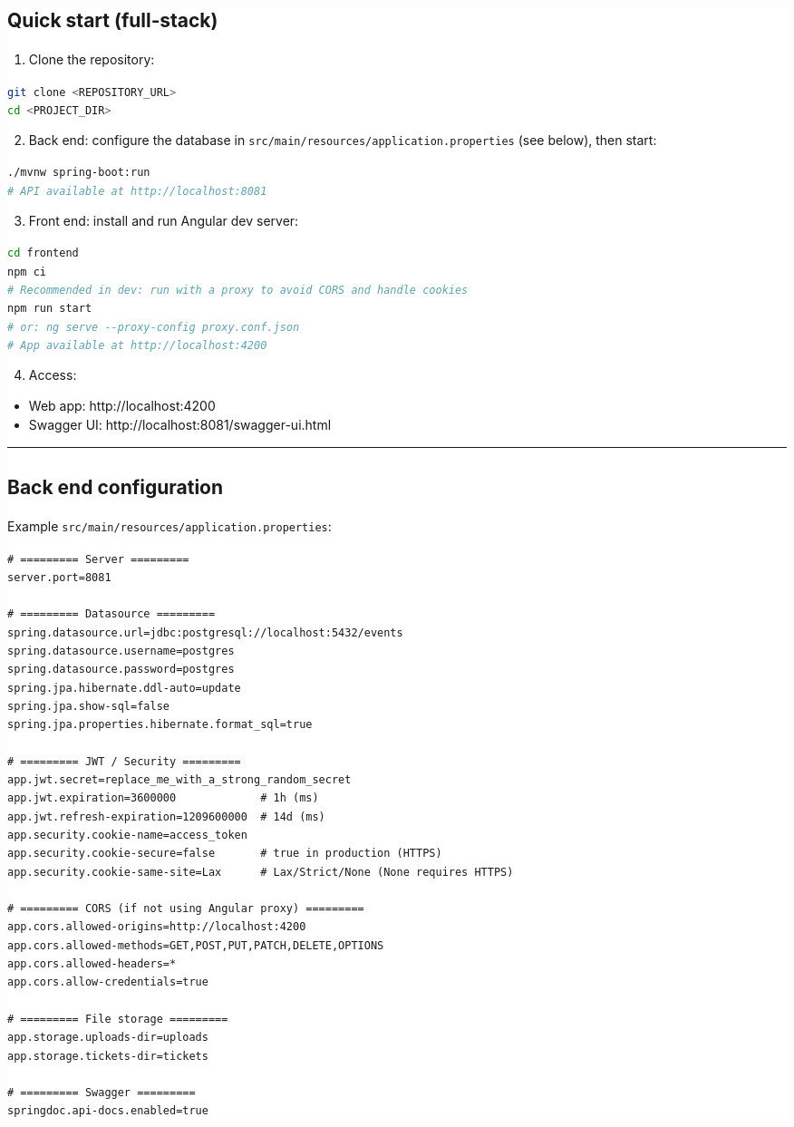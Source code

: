 ## Quick start (full‑stack)

1) Clone the repository:
```bash
git clone <REPOSITORY_URL>
cd <PROJECT_DIR>
```

2) Back end: configure the database in `src/main/resources/application.properties` (see below), then start:
```bash
./mvnw spring-boot:run
# API available at http://localhost:8081
```

3) Front end: install and run Angular dev server:
```bash
cd frontend
npm ci
# Recommended in dev: run with a proxy to avoid CORS and handle cookies
npm run start
# or: ng serve --proxy-config proxy.conf.json
# App available at http://localhost:4200
```

4) Access:
- Web app: http://localhost:4200
- Swagger UI: http://localhost:8081/swagger-ui.html

---

## Back end configuration

Example `src/main/resources/application.properties`:
```properties
# ========= Server =========
server.port=8081

# ========= Datasource =========
spring.datasource.url=jdbc:postgresql://localhost:5432/events
spring.datasource.username=postgres
spring.datasource.password=postgres
spring.jpa.hibernate.ddl-auto=update
spring.jpa.show-sql=false
spring.jpa.properties.hibernate.format_sql=true

# ========= JWT / Security =========
app.jwt.secret=replace_me_with_a_strong_random_secret
app.jwt.expiration=3600000             # 1h (ms)
app.jwt.refresh-expiration=1209600000  # 14d (ms)
app.security.cookie-name=access_token
app.security.cookie-secure=false       # true in production (HTTPS)
app.security.cookie-same-site=Lax      # Lax/Strict/None (None requires HTTPS)

# ========= CORS (if not using Angular proxy) =========
app.cors.allowed-origins=http://localhost:4200
app.cors.allowed-methods=GET,POST,PUT,PATCH,DELETE,OPTIONS
app.cors.allowed-headers=*
app.cors.allow-credentials=true

# ========= File storage =========
app.storage.uploads-dir=uploads
app.storage.tickets-dir=tickets

# ========= Swagger =========
springdoc.api-docs.enabled=true
```